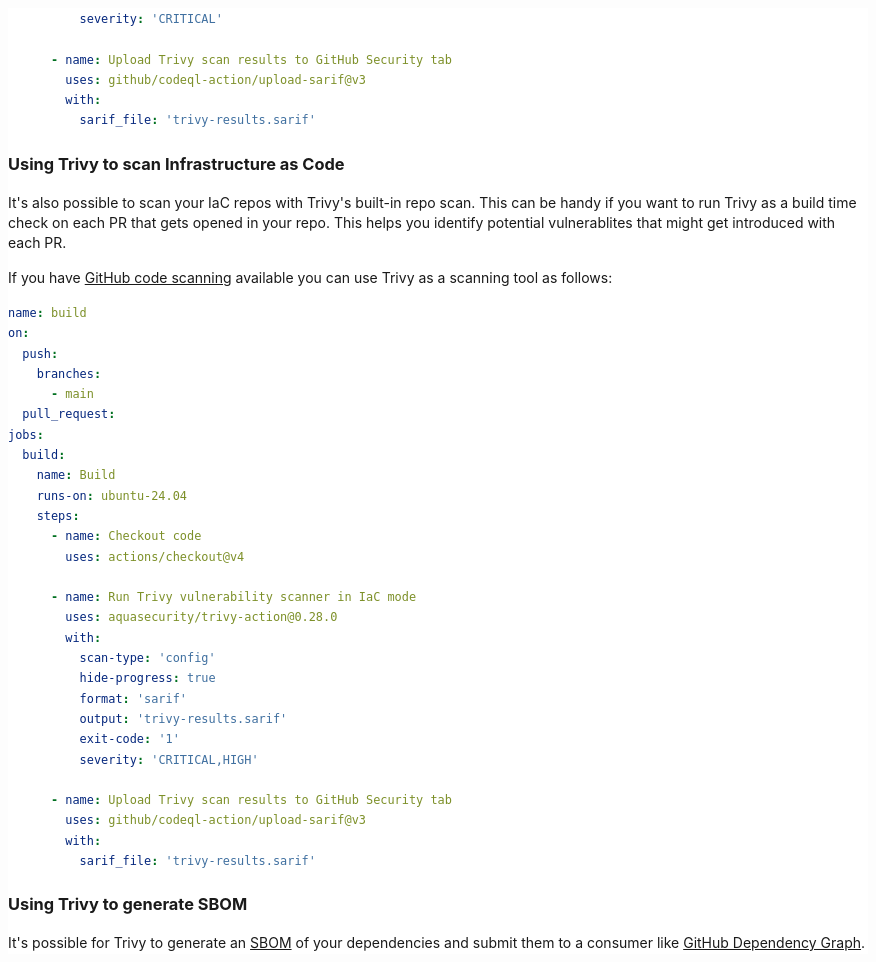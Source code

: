 ```yaml
          severity: 'CRITICAL'

      - name: Upload Trivy scan results to GitHub Security tab
        uses: github/codeql-action/upload-sarif@v3
        with:
          sarif_file: 'trivy-results.sarif'
```

### Using Trivy to scan Infrastructure as Code
It's also possible to scan your IaC repos with Trivy's built-in repo scan. This can be handy if you want to run Trivy as a build time check on each PR that gets opened in your repo. This helps you identify potential vulnerablites that might get introduced with each PR.

If you have [GitHub code scanning](https://docs.github.com/en/github/finding-security-vulnerabilities-and-errors-in-your-code/about-code-scanning) available you can use Trivy as a scanning tool as follows:
```yaml
name: build
on:
  push:
    branches:
      - main
  pull_request:
jobs:
  build:
    name: Build
    runs-on: ubuntu-24.04
    steps:
      - name: Checkout code
        uses: actions/checkout@v4

      - name: Run Trivy vulnerability scanner in IaC mode
        uses: aquasecurity/trivy-action@0.28.0
        with:
          scan-type: 'config'
          hide-progress: true
          format: 'sarif'
          output: 'trivy-results.sarif'
          exit-code: '1'
          severity: 'CRITICAL,HIGH'

      - name: Upload Trivy scan results to GitHub Security tab
        uses: github/codeql-action/upload-sarif@v3
        with:
          sarif_file: 'trivy-results.sarif'
```

### Using Trivy to generate SBOM
It's possible for Trivy to generate an [SBOM](https://www.aquasec.com/cloud-native-academy/supply-chain-security/sbom/) of your dependencies and submit them to a consumer like [GitHub Dependency Graph](https://docs.github.com/en/code-security/supply-chain-security/understanding-your-software-supply-chain/about-the-dependency-graph).
